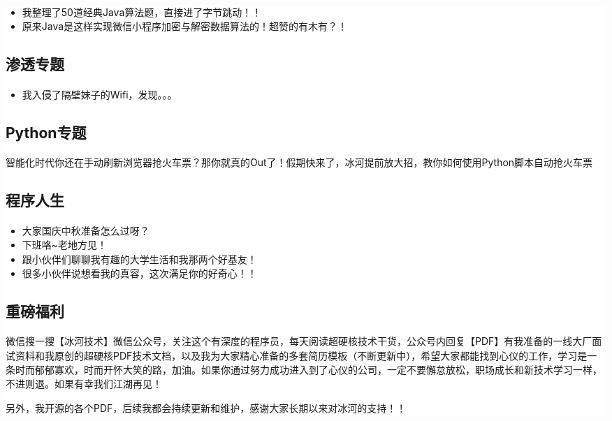   * 我整理了50道经典Java算法题，直接进了字节跳动！！
  * 原来Java是这样实现微信小程序加密与解密数据算法的！超赞的有木有？！

## 渗透专题

  * 我入侵了隔壁妹子的Wifi，发现。。。

## Python专题

智能化时代你还在手动刷新浏览器抢火车票？那你就真的Out了！假期快来了，冰河提前放大招，教你如何使用Python脚本自动抢火车票

## 程序人生

  * 大家国庆中秋准备怎么过呀？
  * 下班咯~老地方见！
  * 跟小伙伴们聊聊我有趣的大学生活和我那两个好基友！
  * 很多小伙伴说想看我的真容，这次满足你的好奇心！！

## 重磅福利

微信搜一搜【冰河技术】微信公众号，关注这个有深度的程序员，每天阅读超硬核技术干货，公众号内回复【PDF】有我准备的一线大厂面试资料和我原创的超硬核PDF技术文档，以及我为大家精心准备的多套简历模板（不断更新中），希望大家都能找到心仪的工作，学习是一条时而郁郁寡欢，时而开怀大笑的路，加油。如果你通过努力成功进入到了心仪的公司，一定不要懈怠放松，职场成长和新技术学习一样，不进则退。如果有幸我们江湖再见！

另外，我开源的各个PDF，后续我都会持续更新和维护，感谢大家长期以来对冰河的支持！！

